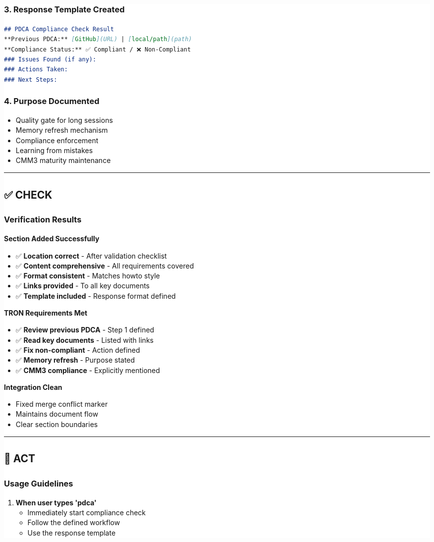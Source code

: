 ### **3. Response Template Created**
```markdown
## PDCA Compliance Check Result
**Previous PDCA:** [GitHub](URL) | [local/path](path)
**Compliance Status:** ✅ Compliant / ❌ Non-Compliant
### Issues Found (if any):
### Actions Taken:
### Next Steps:
```

### **4. Purpose Documented**
- Quality gate for long sessions
- Memory refresh mechanism
- Compliance enforcement
- Learning from mistakes
- CMM3 maturity maintenance

---

## **✅ CHECK**

### **Verification Results**

**Section Added Successfully**
- ✅ **Location correct** - After validation checklist
- ✅ **Content comprehensive** - All requirements covered
- ✅ **Format consistent** - Matches howto style
- ✅ **Links provided** - To all key documents
- ✅ **Template included** - Response format defined

**TRON Requirements Met**
- ✅ **Review previous PDCA** - Step 1 defined
- ✅ **Read key documents** - Listed with links
- ✅ **Fix non-compliant** - Action defined
- ✅ **Memory refresh** - Purpose stated
- ✅ **CMM3 compliance** - Explicitly mentioned

**Integration Clean**
- Fixed merge conflict marker
- Maintains document flow
- Clear section boundaries

---

## **🎯 ACT**

### **Usage Guidelines**
1. **When user types 'pdca'**
   - Immediately start compliance check
   - Follow the defined workflow
   - Use the response template
